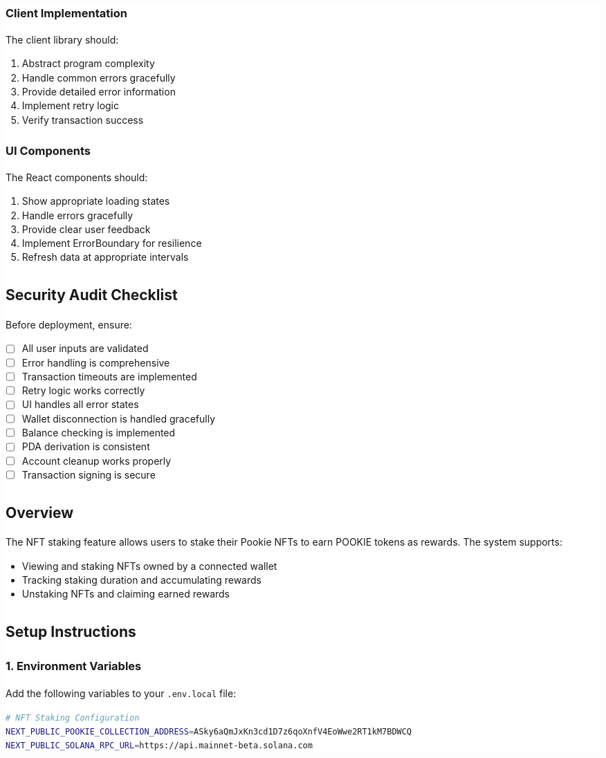 ### Client Implementation

The client library should:
1. Abstract program complexity
2. Handle common errors gracefully
3. Provide detailed error information
4. Implement retry logic
5. Verify transaction success

### UI Components

The React components should:
1. Show appropriate loading states
2. Handle errors gracefully
3. Provide clear user feedback
4. Implement ErrorBoundary for resilience
5. Refresh data at appropriate intervals

## Security Audit Checklist

Before deployment, ensure:

- [ ] All user inputs are validated
- [ ] Error handling is comprehensive
- [ ] Transaction timeouts are implemented
- [ ] Retry logic works correctly
- [ ] UI handles all error states
- [ ] Wallet disconnection is handled gracefully
- [ ] Balance checking is implemented
- [ ] PDA derivation is consistent
- [ ] Account cleanup works properly
- [ ] Transaction signing is secure

## Overview

The NFT staking feature allows users to stake their Pookie NFTs to earn POOKIE tokens as rewards. The system supports:

- Viewing and staking NFTs owned by a connected wallet
- Tracking staking duration and accumulating rewards
- Unstaking NFTs and claiming earned rewards

## Setup Instructions

### 1. Environment Variables

Add the following variables to your `.env.local` file:

```bash
# NFT Staking Configuration
NEXT_PUBLIC_POOKIE_COLLECTION_ADDRESS=ASky6aQmJxKn3cd1D7z6qoXnfV4EoWwe2RT1kM7BDWCQ
NEXT_PUBLIC_SOLANA_RPC_URL=https://api.mainnet-beta.solana.com
```
